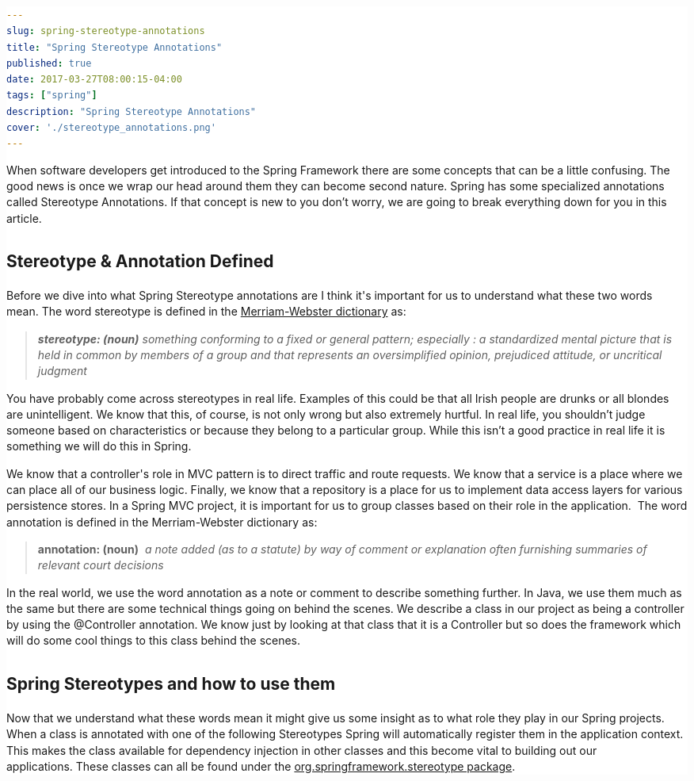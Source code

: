 ```yaml
---
slug: spring-stereotype-annotations
title: "Spring Stereotype Annotations"
published: true
date: 2017-03-27T08:00:15-04:00
tags: ["spring"]
description: "Spring Stereotype Annotations"
cover: './stereotype_annotations.png'
---
```


When software developers get introduced to the Spring Framework there are some concepts that can be a little confusing. The good news is once we wrap our head around them they can become second nature. Spring has some specialized annotations called Stereotype Annotations. If that concept is new to you don’t worry, we are going to break everything down for you in this article.

## Stereotype & Annotation Defined

Before we dive into what Spring Stereotype annotations are I think it's important for us to understand what these two words mean. The word stereotype is defined in the [Merriam-Webster dictionary](https://www.merriam-webster.com/dictionary/stereotype) as:

> _**stereotype: (noun)** something conforming to a fixed or general pattern; especially : a standardized mental picture that is held in common by members of a group and that represents an oversimplified opinion, prejudiced attitude, or uncritical judgment_

You have probably come across stereotypes in real life. Examples of this could be that all Irish people are drunks or all blondes are unintelligent. We know that this, of course, is not only wrong but also extremely hurtful. In real life, you shouldn’t judge someone based on characteristics or because they belong to a particular group. While this isn’t a good practice in real life it is something we will do this in Spring.

We know that a controller's role in MVC pattern is to direct traffic and route requests. We know that a service is a place where we can place all of our business logic. Finally, we know that a repository is a place for us to implement data access layers for various persistence stores. In a Spring MVC project, it is important for us to group classes based on their role in the application.  The word annotation is defined in the Merriam-Webster dictionary as:

> **annotation: (noun)**  _a note added (as to a statute) by way of comment or explanation often furnishing summaries of relevant court decisions_

In the real world, we use the word annotation as a note or comment to describe something further. In Java, we use them much as the same but there are some technical things going on behind the scenes. We describe a class in our project as being a controller by using the @Controller annotation. We know just by looking at that class that it is a Controller but so does the framework which will do some cool things to this class behind the scenes.

## Spring Stereotypes and how to use them

Now that we understand what these words mean it might give us some insight as to what role they play in our Spring projects. When a class is annotated with one of the following Stereotypes Spring will automatically register them in the application context. This makes the class available for dependency injection in other classes and this become vital to building out our applications. These classes can all be found under the [org.springframework.stereotype package](http://docs.spring.io/spring/docs/current/javadoc-api/org/springframework/stereotype/package-summary.html).

